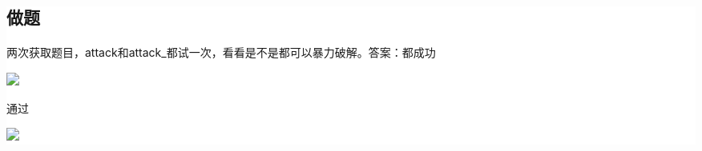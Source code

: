 ## 做题

两次获取题目，attack和attack_都试一次，看看是不是都可以暴力破解。答案：都成功

![](https://moe.photo/images/2022/12/24/image-20221224001226714.png)

通过

![](https://moe.photo/images/2022/12/24/image-20221224000933198.png)
